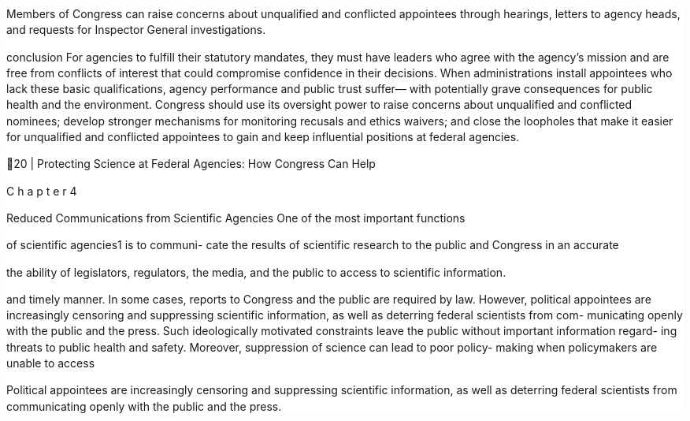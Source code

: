 Members of Congress can raise
concerns about unqualified and
conflicted appointees through hearings,
letters to agency heads, and requests
for Inspector General investigations.

conclusion
For agencies to fulfill their statutory mandates,
they must have leaders who agree with the
agency’s mission and are free from conflicts
of  interest that could compromise confidence
in their decisions. When administrations install
appointees who lack these basic qualifications,
agency performance and public trust suffer—
with potentially grave consequences for public
health and the environment. Congress should
use its oversight power to raise concerns about
unqualified and conflicted nominees; develop
stronger mechanisms for monitoring recusals
and ethics waivers; and close the loopholes that
make it easier for unqualified and conflicted
appointees to gain and keep influential positions
at federal agencies.

20  |  Protecting Science at Federal Agencies: How Congress Can Help

C h a p t e r   4

Reduced Communications
from Scientific Agencies
One of  the most important functions

of  scientific agencies1 is to communi-
cate the results of  scientific research to
the public and Congress in an accurate

the ability of  legislators, regulators, the media,
and the public to access to scientific information.

and timely manner. In some cases, reports  to
Congress and the public are required by law.
However, political appointees are increasingly
censoring and suppressing scientific information,
as well as deterring federal scientists from com-
municating openly with the public and the press.
Such ideologically motivated constraints leave
the public without important information regard-
ing threats to public health and safety. Moreover,
suppression of  science can lead to poor policy-
making when policymakers are unable to access

Political appointees are increasingly
censoring and suppressing scientific
information, as well as deterring federal
scientists from communicating openly
with the public and the press.
